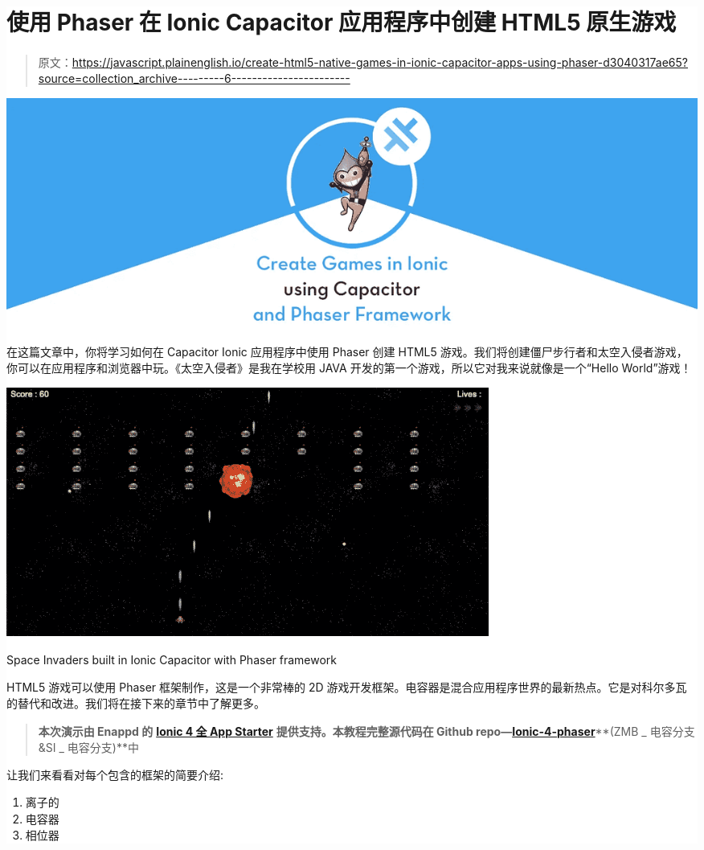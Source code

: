 # 使用 Phaser 在 Ionic Capacitor 应用程序中创建 HTML5 原生游戏

> 原文：<https://javascript.plainenglish.io/create-html5-native-games-in-ionic-capacitor-apps-using-phaser-d3040317ae65?source=collection_archive---------6----------------------->

![](img/45736cdd6b545e4765828515c4aefe45.png)

在这篇文章中，你将学习如何在 Capacitor Ionic 应用程序中使用 Phaser 创建 HTML5 游戏。我们将创建僵尸步行者和太空入侵者游戏，你可以在应用程序和浏览器中玩。《太空入侵者》是我在学校用 JAVA 开发的第一个游戏，所以它对我来说就像是一个“Hello World”游戏！

![](img/f82c796bfe7313aa4e0df7613eb7f5e1.png)

Space Invaders built in Ionic Capacitor with Phaser framework

HTML5 游戏可以使用 Phaser 框架制作，这是一个非常棒的 2D 游戏开发框架。电容器是混合应用程序世界的最新热点。它是对科尔多瓦的替代和改进。我们将在接下来的章节中了解更多。

> **本次演示由 Enappd 的** [**Ionic 4 全 App Starter**](https://store.enappd.com/product/ionic-4-full-app/) **提供支持。本教程完整源代码在 Github repo—**[**Ionic-4-phaser**](https://github.com/enappd/Ionic4-phaser)**(ZMB _ 电容分支&SI _ 电容分支)**中

让我们来看看对每个包含的框架的简要介绍:

1.  离子的
2.  电容器
3.  相位器
